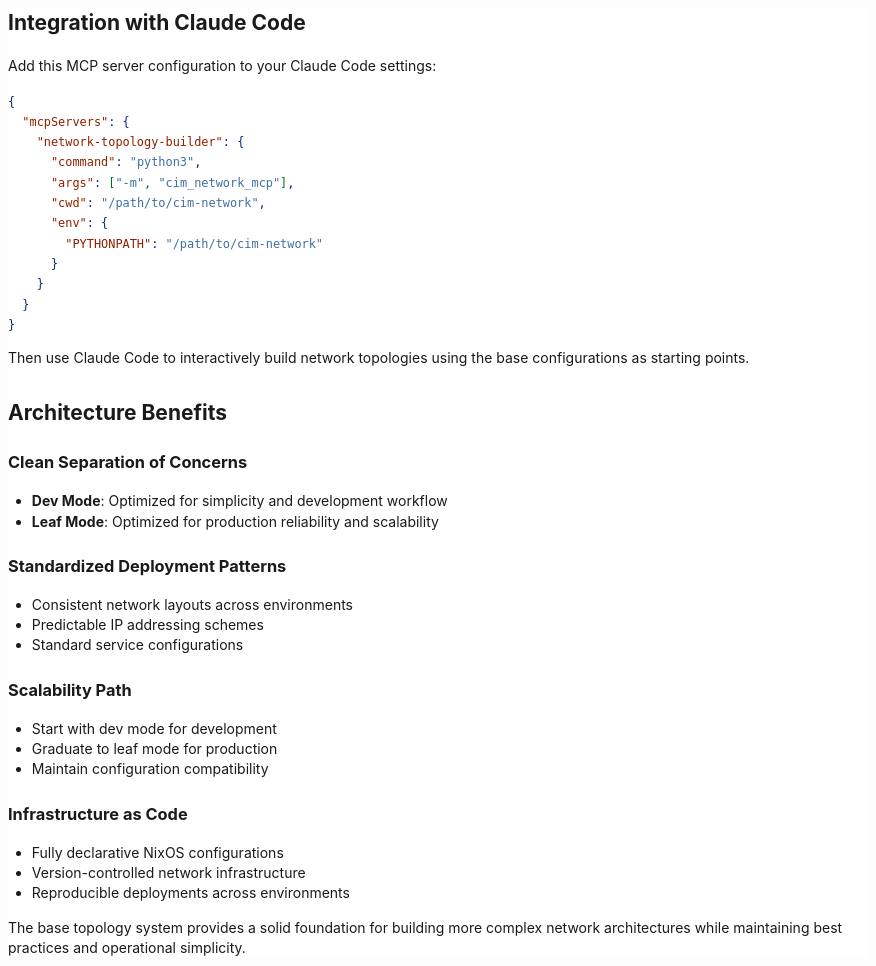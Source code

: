 ## Integration with Claude Code

Add this MCP server configuration to your Claude Code settings:

```json
{
  "mcpServers": {
    "network-topology-builder": {
      "command": "python3",
      "args": ["-m", "cim_network_mcp"],
      "cwd": "/path/to/cim-network",
      "env": {
        "PYTHONPATH": "/path/to/cim-network"
      }
    }
  }
}
```

Then use Claude Code to interactively build network topologies using the base configurations as starting points.

## Architecture Benefits

### Clean Separation of Concerns
- **Dev Mode**: Optimized for simplicity and development workflow
- **Leaf Mode**: Optimized for production reliability and scalability

### Standardized Deployment Patterns
- Consistent network layouts across environments
- Predictable IP addressing schemes
- Standard service configurations

### Scalability Path
- Start with dev mode for development
- Graduate to leaf mode for production
- Maintain configuration compatibility

### Infrastructure as Code
- Fully declarative NixOS configurations
- Version-controlled network infrastructure
- Reproducible deployments across environments

The base topology system provides a solid foundation for building more complex network architectures while maintaining best practices and operational simplicity.